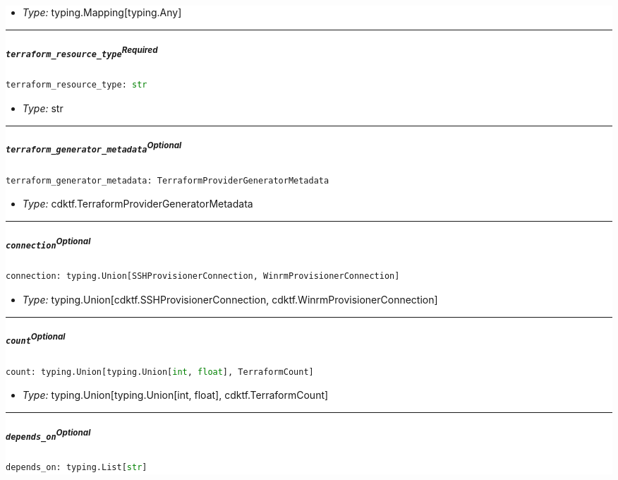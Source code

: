 - *Type:* typing.Mapping[typing.Any]

---

##### `terraform_resource_type`<sup>Required</sup> <a name="terraform_resource_type" id="rhizo-co-terraform-provider-wiz.project.Project.property.terraformResourceType"></a>

```python
terraform_resource_type: str
```

- *Type:* str

---

##### `terraform_generator_metadata`<sup>Optional</sup> <a name="terraform_generator_metadata" id="rhizo-co-terraform-provider-wiz.project.Project.property.terraformGeneratorMetadata"></a>

```python
terraform_generator_metadata: TerraformProviderGeneratorMetadata
```

- *Type:* cdktf.TerraformProviderGeneratorMetadata

---

##### `connection`<sup>Optional</sup> <a name="connection" id="rhizo-co-terraform-provider-wiz.project.Project.property.connection"></a>

```python
connection: typing.Union[SSHProvisionerConnection, WinrmProvisionerConnection]
```

- *Type:* typing.Union[cdktf.SSHProvisionerConnection, cdktf.WinrmProvisionerConnection]

---

##### `count`<sup>Optional</sup> <a name="count" id="rhizo-co-terraform-provider-wiz.project.Project.property.count"></a>

```python
count: typing.Union[typing.Union[int, float], TerraformCount]
```

- *Type:* typing.Union[typing.Union[int, float], cdktf.TerraformCount]

---

##### `depends_on`<sup>Optional</sup> <a name="depends_on" id="rhizo-co-terraform-provider-wiz.project.Project.property.dependsOn"></a>

```python
depends_on: typing.List[str]
```
